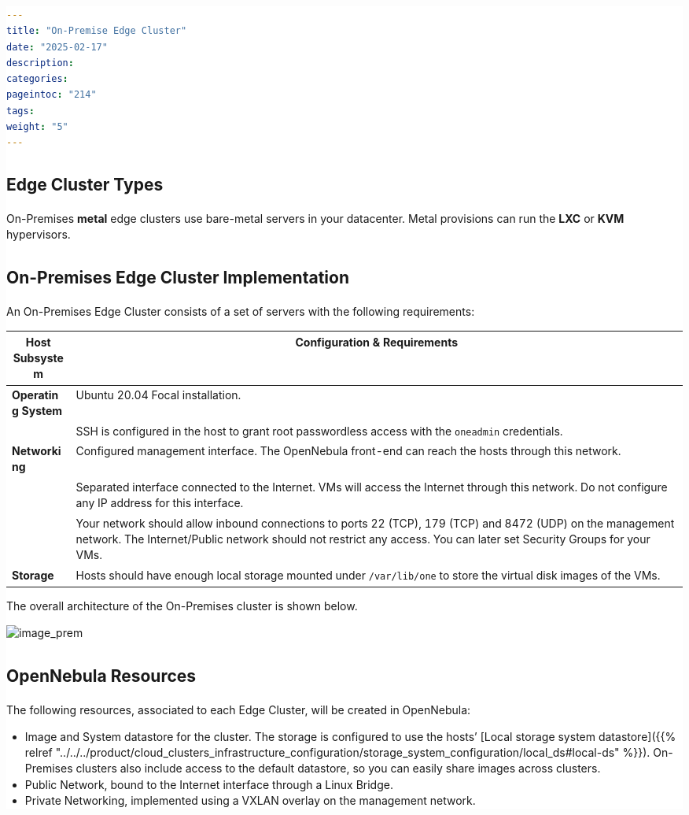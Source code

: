 ```yaml
---
title: "On-Premise Edge Cluster"
date: "2025-02-17"
description:
categories:
pageintoc: "214"
tags:
weight: "5"
---
```


<a id="onprem-cluster"></a>



## Edge Cluster Types

On-Premises **metal** edge clusters use bare-metal servers in your datacenter. Metal provisions can run the **LXC** or **KVM** hypervisors.

## On-Premises Edge Cluster Implementation

An On-Premises Edge Cluster consists of a set of servers with the following requirements:

| Host Subsystem       | Configuration & Requirements                                                                                                                                                                                                     |
|----------------------|----------------------------------------------------------------------------------------------------------------------------------------------------------------------------------------------------------------------------------|
| **Operating System** | Ubuntu 20.04 Focal installation.                                                                                                                                                                                                 |
|                      | SSH is configured in the host to grant root passwordless access with the `oneadmin` credentials.                                                                                                                                 |
| **Networking**       | Configured management interface. The OpenNebula front-end can reach the hosts through this network.                                                                                                                              |
|                      | Separated interface connected to the Internet. VMs will access the Internet through this network. Do not configure any IP address for this interface.                                                                            |
|                      | Your network should allow inbound connections to ports 22 (TCP), 179 (TCP) and 8472 (UDP) on the management network. The Internet/Public network should not restrict any access. You can later set Security Groups for your VMs. |
| **Storage**          | Hosts should have enough local storage mounted under `/var/lib/one` to store the virtual disk images of the VMs.                                                                                                                 |

The overall architecture of the On-Premises cluster is shown below.

![image_prem](/images/onprem-cluster.png)

## OpenNebula Resources

The following resources, associated to each Edge Cluster, will be created in OpenNebula:

* Image and System datastore for the cluster. The storage is configured to use the hosts’ [Local storage system datastore]({{% relref "../../../product/cloud_clusters_infrastructure_configuration/storage_system_configuration/local_ds#local-ds" %}}). On-Premises clusters also include access to the default datastore, so you can easily share images across clusters.
* Public Network, bound to the Internet interface through a Linux Bridge.
* Private Networking, implemented using a VXLAN overlay on the management network.
